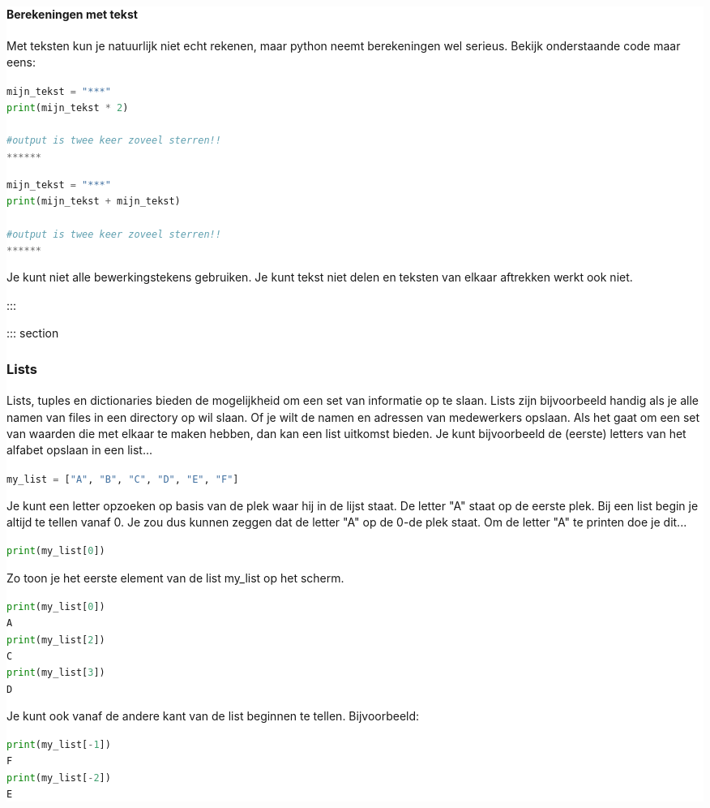 #### Berekeningen met tekst
Met teksten kun je natuurlijk niet echt rekenen, maar python neemt berekeningen wel serieus. Bekijk onderstaande code maar eens:
```python
mijn_tekst = "***"
print(mijn_tekst * 2)

#output is twee keer zoveel sterren!!
******
```
```python
mijn_tekst = "***"
print(mijn_tekst + mijn_tekst)

#output is twee keer zoveel sterren!!
******
```
Je kunt niet alle bewerkingstekens gebruiken. Je kunt tekst niet delen en teksten van elkaar aftrekken werkt ook niet.

:::

::: section
### Lists

Lists, tuples en dictionaries bieden de mogelijkheid om een set van informatie op te slaan. Lists zijn bijvoorbeeld handig als je alle namen van files in een directory op wil slaan. Of je wilt de namen en adressen van medewerkers opslaan. Als het gaat om een set van waarden die met elkaar te maken hebben, dan kan een list uitkomst bieden.
Je kunt bijvoorbeeld de (eerste) letters van het alfabet opslaan in een list...
```python
my_list = ["A", "B", "C", "D", "E", "F"]
```
Je kunt een letter opzoeken op basis van de plek waar hij in de lijst staat. De letter "A" staat op de eerste plek. Bij een list begin je altijd te tellen vanaf 0. Je zou dus kunnen zeggen dat de letter "A" op de 0-de plek staat. Om de letter "A" te printen doe je dit...
```python
print(my_list[0])
```
Zo toon je het eerste element van de list my_list op het scherm.
```python
print(my_list[0])
A
print(my_list[2])
C
print(my_list[3])
D
```
Je kunt ook vanaf de andere kant van de list beginnen te tellen.
Bijvoorbeeld:
```python
print(my_list[-1])
F
print(my_list[-2])
E
```
